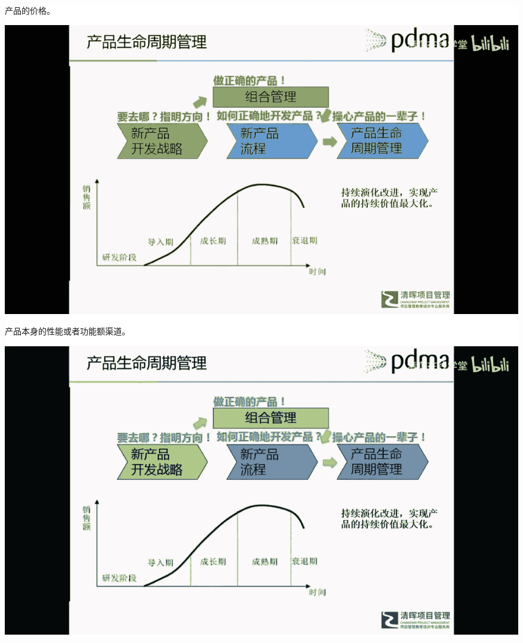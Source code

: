 产品的价格。

![](img/1d3c419d2edae9f3c9933f261f53657e_103.png)

产品本身的性能或者功能额渠道。

![](img/1d3c419d2edae9f3c9933f261f53657e_105.png)

